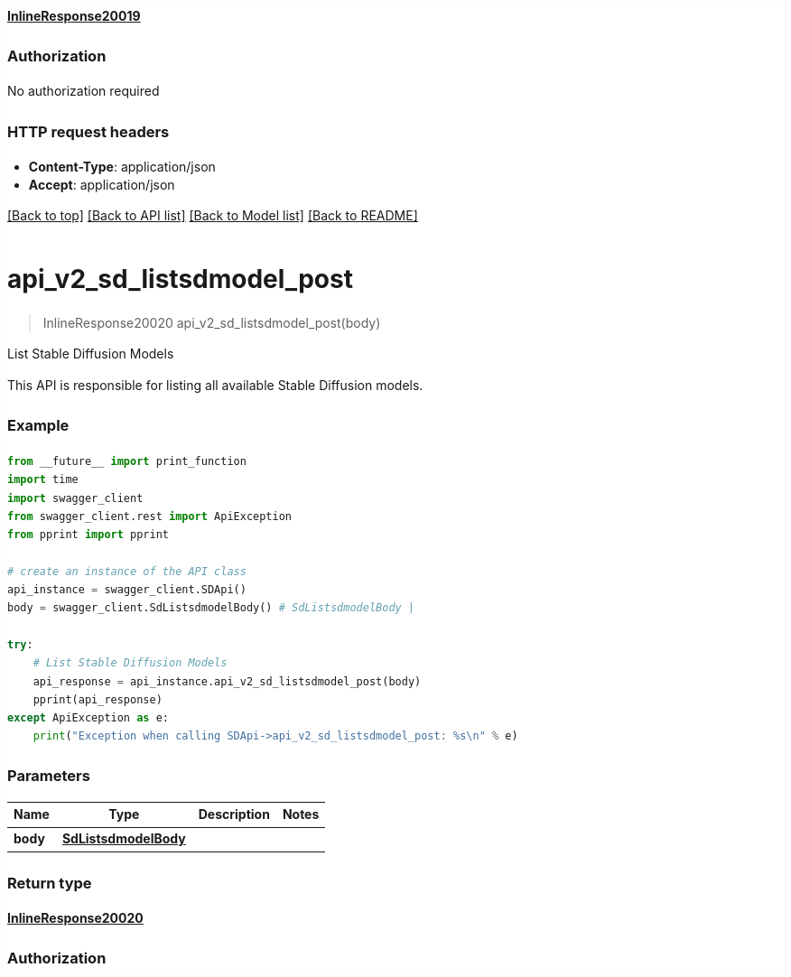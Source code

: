[**InlineResponse20019**](InlineResponse20019.md)

### Authorization

No authorization required

### HTTP request headers

 - **Content-Type**: application/json
 - **Accept**: application/json

[[Back to top]](#) [[Back to API list]](../README.md#documentation-for-api-endpoints) [[Back to Model list]](../README.md#documentation-for-models) [[Back to README]](../README.md)

# **api_v2_sd_listsdmodel_post**
> InlineResponse20020 api_v2_sd_listsdmodel_post(body)

List Stable Diffusion Models

This API is responsible for listing all available Stable Diffusion models.

### Example
```python
from __future__ import print_function
import time
import swagger_client
from swagger_client.rest import ApiException
from pprint import pprint

# create an instance of the API class
api_instance = swagger_client.SDApi()
body = swagger_client.SdListsdmodelBody() # SdListsdmodelBody | 

try:
    # List Stable Diffusion Models
    api_response = api_instance.api_v2_sd_listsdmodel_post(body)
    pprint(api_response)
except ApiException as e:
    print("Exception when calling SDApi->api_v2_sd_listsdmodel_post: %s\n" % e)
```

### Parameters

Name | Type | Description  | Notes
------------- | ------------- | ------------- | -------------
 **body** | [**SdListsdmodelBody**](SdListsdmodelBody.md)|  | 

### Return type

[**InlineResponse20020**](InlineResponse20020.md)

### Authorization
